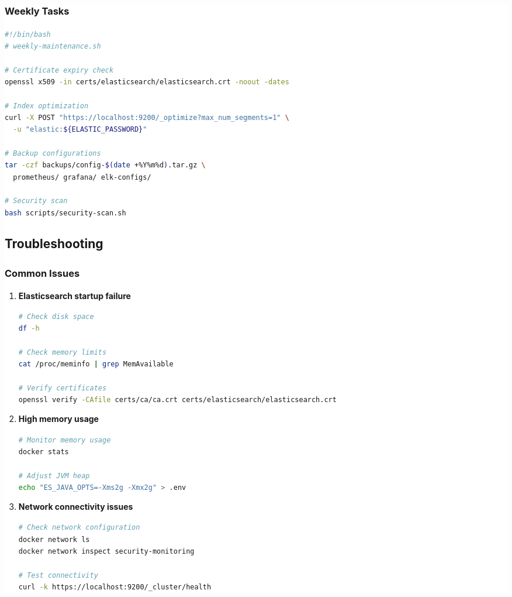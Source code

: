 ### Weekly Tasks

```bash
#!/bin/bash
# weekly-maintenance.sh

# Certificate expiry check
openssl x509 -in certs/elasticsearch/elasticsearch.crt -noout -dates

# Index optimization
curl -X POST "https://localhost:9200/_optimize?max_num_segments=1" \
  -u "elastic:${ELASTIC_PASSWORD}"

# Backup configurations
tar -czf backups/config-$(date +%Y%m%d).tar.gz \
  prometheus/ grafana/ elk-configs/

# Security scan
bash scripts/security-scan.sh
```

## Troubleshooting

### Common Issues

1. **Elasticsearch startup failure**
   ```bash
   # Check disk space
   df -h

   # Check memory limits
   cat /proc/meminfo | grep MemAvailable

   # Verify certificates
   openssl verify -CAfile certs/ca/ca.crt certs/elasticsearch/elasticsearch.crt
   ```

2. **High memory usage**
   ```bash
   # Monitor memory usage
   docker stats

   # Adjust JVM heap
   echo "ES_JAVA_OPTS=-Xms2g -Xmx2g" > .env
   ```

3. **Network connectivity issues**
   ```bash
   # Check network configuration
   docker network ls
   docker network inspect security-monitoring

   # Test connectivity
   curl -k https://localhost:9200/_cluster/health
   ```
